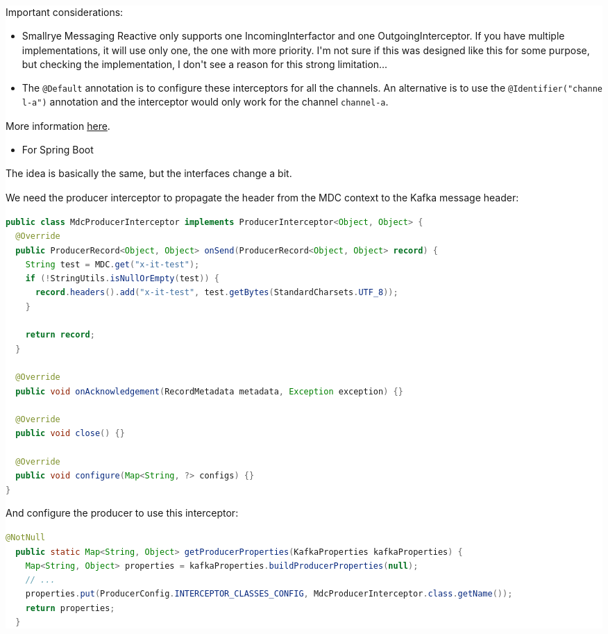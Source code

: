 Important considerations:
- Smallrye Messaging Reactive only supports one IncomingInterfactor and one OutgoingInterceptor. If you have multiple implementations, it will use only one, the one with more priority. I'm not sure if this was designed like this for some purpose, but checking the implementation, I don't see a reason for this strong limitation...

- The `@Default` annotation is to configure these interceptors for all the channels. An alternative is to use the `@Identifier("channel-a")` annotation and the interceptor would only work for the channel `channel-a`. 

More information [here](https://smallrye.io/smallrye-reactive-messaging/4.26.0-RC2/concepts/decorators/#intercepting-incoming-and-outgoing-messages).

- For Spring Boot

The idea is basically the same, but the interfaces change a bit.

We need the producer interceptor to propagate the header from the MDC context to the Kafka message header:

```java
public class MdcProducerInterceptor implements ProducerInterceptor<Object, Object> {
  @Override
  public ProducerRecord<Object, Object> onSend(ProducerRecord<Object, Object> record) {
    String test = MDC.get("x-it-test");
    if (!StringUtils.isNullOrEmpty(test)) {
      record.headers().add("x-it-test", test.getBytes(StandardCharsets.UTF_8));
    }

    return record;
  }

  @Override
  public void onAcknowledgement(RecordMetadata metadata, Exception exception) {}

  @Override
  public void close() {}

  @Override
  public void configure(Map<String, ?> configs) {}
}
```

And configure the producer to use this interceptor:

```java
@NotNull
  public static Map<String, Object> getProducerProperties(KafkaProperties kafkaProperties) {
    Map<String, Object> properties = kafkaProperties.buildProducerProperties(null);
    // ...
    properties.put(ProducerConfig.INTERCEPTOR_CLASSES_CONFIG, MdcProducerInterceptor.class.getName());
    return properties;
  }
```
